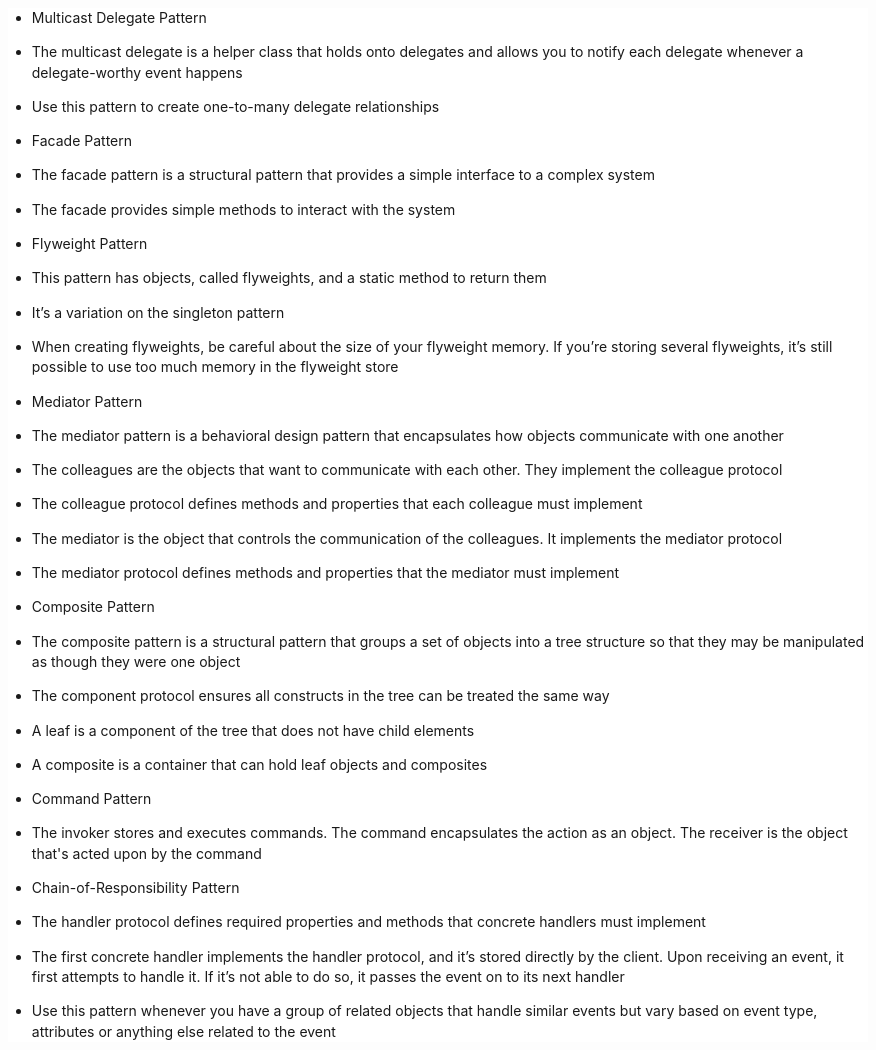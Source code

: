 -   Multicast Delegate Pattern
    
-   The multicast delegate is a helper class that holds onto delegates and allows you to notify each delegate whenever a delegate-worthy event happens
    
-   Use this pattern to create one-to-many delegate relationships
    
-   Facade Pattern
    
-   The facade pattern is a structural pattern that provides a simple interface to a complex system
    
-   The facade provides simple methods to interact with the system
    
-   Flyweight Pattern
    
-   This pattern has objects, called flyweights, and a static method to return them
    
-   It’s a variation on the singleton pattern
    
-   When creating flyweights, be careful about the size of your flyweight memory. If you’re storing several flyweights, it’s still possible to use too much memory in the flyweight store
    
-   Mediator Pattern
    
-   The mediator pattern is a behavioral design pattern that encapsulates how objects communicate with one another
    
-   The colleagues are the objects that want to communicate with each other. They implement the colleague protocol
    
-   The colleague protocol defines methods and properties that each colleague must implement
    
-   The mediator is the object that controls the communication of the colleagues. It implements the mediator protocol
    
-   The mediator protocol defines methods and properties that the mediator must implement
    
-   Composite Pattern
    
-   The composite pattern is a structural pattern that groups a set of objects into a tree structure so that they may be manipulated as though they were one object
    
-   The component protocol ensures all constructs in the tree can be treated the same way
    
-   A leaf is a component of the tree that does not have child elements
    
-   A composite is a container that can hold leaf objects and composites
    
-   Command Pattern
    
-   The invoker stores and executes commands. The command encapsulates the action as an object. The receiver is the object that's acted upon by the command
    
-   Chain-of-Responsibility Pattern
    
-   The handler protocol defines required properties and methods that concrete handlers must implement
    
-   The first concrete handler implements the handler protocol, and it’s stored directly by the client. Upon receiving an event, it first attempts to handle it. If it’s not able to do so, it passes the event on to its next handler
    
-   Use this pattern whenever you have a group of related objects that handle similar events but vary based on event type, attributes or anything else related to the event
    